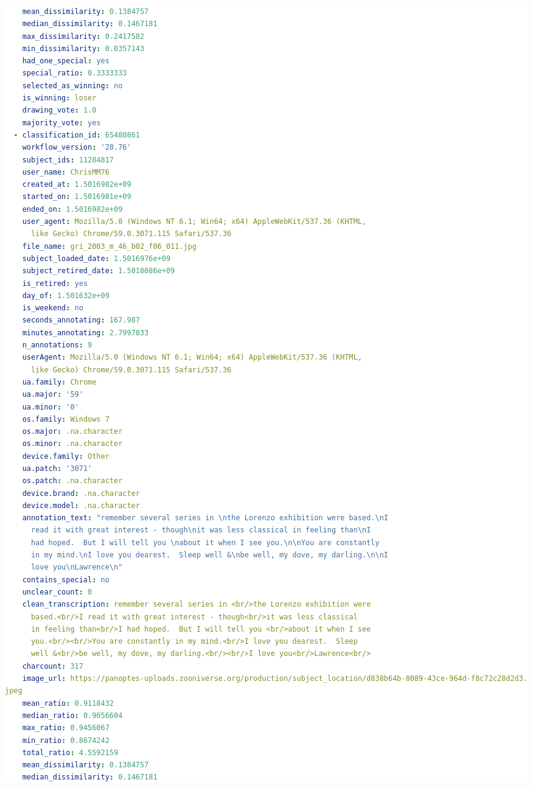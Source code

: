 ```yaml
    mean_dissimilarity: 0.1384757
    median_dissimilarity: 0.1467181
    max_dissimilarity: 0.2417582
    min_dissimilarity: 0.0357143
    had_one_special: yes
    special_ratio: 0.3333333
    selected_as_winning: no
    is_winning: loser
    drawing_vote: 1.0
    majority_vote: yes
  - classification_id: 65480861
    workflow_version: '28.76'
    subject_ids: 11284817
    user_name: ChrisMM76
    created_at: 1.5016982e+09
    started_on: 1.5016981e+09
    ended_on: 1.5016982e+09
    user_agent: Mozilla/5.0 (Windows NT 6.1; Win64; x64) AppleWebKit/537.36 (KHTML,
      like Gecko) Chrome/59.0.3071.115 Safari/537.36
    file_name: gri_2003_m_46_b02_f06_011.jpg
    subject_loaded_date: 1.5016976e+09
    subject_retired_date: 1.5018086e+09
    is_retired: yes
    day_of: 1.501632e+09
    is_weekend: no
    seconds_annotating: 167.987
    minutes_annotating: 2.7997833
    n_annotations: 9
    userAgent: Mozilla/5.0 (Windows NT 6.1; Win64; x64) AppleWebKit/537.36 (KHTML,
      like Gecko) Chrome/59.0.3071.115 Safari/537.36
    ua.family: Chrome
    ua.major: '59'
    ua.minor: '0'
    os.family: Windows 7
    os.major: .na.character
    os.minor: .na.character
    device.family: Other
    ua.patch: '3071'
    os.patch: .na.character
    device.brand: .na.character
    device.model: .na.character
    annotation_text: "remember several series in \nthe Lorenzo exhibition were based.\nI
      read it with great interest - though\nit was less classical in feeling than\nI
      had hoped.  But I will tell you \nabout it when I see you.\n\nYou are constantly
      in my mind.\nI love you dearest.  Sleep well &\nbe well, my dove, my darling.\n\nI
      love you\nLawrence\n"
    contains_special: no
    unclear_count: 0
    clean_transcription: remember several series in <br/>the Lorenzo exhibition were
      based.<br/>I read it with great interest - though<br/>it was less classical
      in feeling than<br/>I had hoped.  But I will tell you <br/>about it when I see
      you.<br/><br/>You are constantly in my mind.<br/>I love you dearest.  Sleep
      well &<br/>be well, my dove, my darling.<br/><br/>I love you<br/>Lawrence<br/>
    charcount: 317
    image_url: https://panoptes-uploads.zooniverse.org/production/subject_location/d838b64b-8089-43ce-964d-f8c72c28d2d3.jpeg
    mean_ratio: 0.9118432
    median_ratio: 0.9056604
    max_ratio: 0.9456067
    min_ratio: 0.8674242
    total_ratio: 4.5592159
    mean_dissimilarity: 0.1384757
    median_dissimilarity: 0.1467181
```